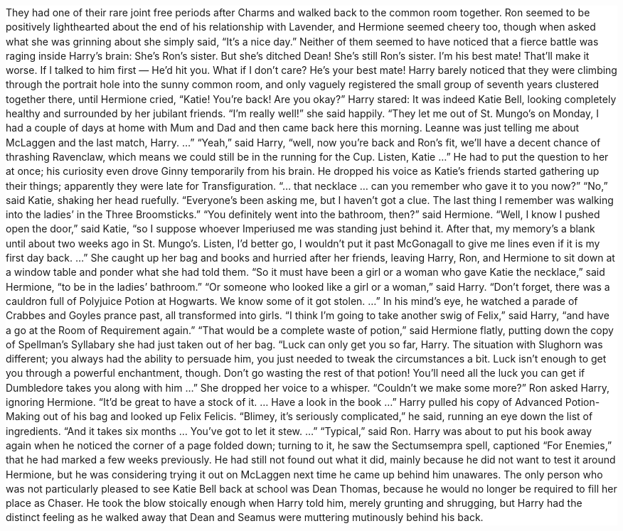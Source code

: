 They had one of their rare joint free periods after Charms and walked back to the common room together. Ron seemed to be positively lighthearted about the end of his relationship with Lavender, and Hermione seemed cheery too, though when asked what she was grinning about she simply said, “It’s a nice day.” Neither of them seemed to have noticed that a fierce battle was raging inside Harry’s brain:
She’s Ron’s sister.
But she’s ditched Dean!
She’s still Ron’s sister.
I’m his best mate!
That’ll make it worse.
If I talked to him first —
He’d hit you.
What if I don’t care?
He’s your best mate!
Harry barely noticed that they were climbing through the portrait hole into the sunny common room, and only vaguely registered the small group of seventh years clustered together there, until Hermione cried, “Katie! You’re back! Are you okay?”
Harry stared: It was indeed Katie Bell, looking completely healthy and surrounded by her jubilant friends.
“I’m really well!” she said happily. “They let me out of St. Mungo’s on Monday, I had a couple of days at home with Mum and Dad and then came back here this morning. Leanne was just telling me about McLaggen and the last match, Harry. …”
“Yeah,” said Harry, “well, now you’re back and Ron’s fit, we’ll have a decent chance of thrashing Ravenclaw, which means we could still be in the running for the Cup. Listen, Katie …”
He had to put the question to her at once; his curiosity even drove Ginny temporarily from his brain. He dropped his voice as Katie’s friends started gathering up their things; apparently they were late for Transfiguration.
“… that necklace … can you remember who gave it to you now?”
“No,” said Katie, shaking her head ruefully. “Everyone’s been asking me, but I haven’t got a clue. The last thing I remember was walking into the ladies’ in the Three Broomsticks.”
“You definitely went into the bathroom, then?” said Hermione.
“Well, I know I pushed open the door,” said Katie, “so I suppose whoever Imperiused me was standing just behind it. After that, my memory’s a blank until about two weeks ago in St. Mungo’s. Listen, I’d better go, I wouldn’t put it past McGonagall to give me lines even if it is my first day back. …”
She caught up her bag and books and hurried after her friends, leaving Harry, Ron, and Hermione to sit down at a window table and ponder what she had told them.
“So it must have been a girl or a woman who gave Katie the necklace,” said Hermione, “to be in the ladies’ bathroom.”
“Or someone who looked like a girl or a woman,” said Harry. “Don’t forget, there was a cauldron full of Polyjuice Potion at Hogwarts. We know some of it got stolen. …”
In his mind’s eye, he watched a parade of Crabbes and Goyles prance past, all transformed into girls.
“I think I’m going to take another swig of Felix,” said Harry, “and have a go at the Room of Requirement again.”
“That would be a complete waste of potion,” said Hermione flatly, putting down the copy of Spellman’s Syllabary she had just taken out of her bag. “Luck can only get you so far, Harry. The situation with Slughorn was different; you always had the ability to persuade him, you just needed to tweak the circumstances a bit. Luck isn’t enough to get you through a powerful enchantment, though. Don’t go wasting the rest of that potion! You’ll need all the luck you can get if Dumbledore takes you along with him …” She dropped her voice to a whisper.
“Couldn’t we make some more?” Ron asked Harry, ignoring Hermione. “It’d be great to have a stock of it. … Have a look in the book …”
Harry pulled his copy of Advanced Potion-Making out of his bag and looked up Felix Felicis.
“Blimey, it’s seriously complicated,” he said, running an eye down the list of ingredients. “And it takes six months … You’ve got to let it stew. …”
“Typical,” said Ron.
Harry was about to put his book away again when he noticed the corner of a page folded down; turning to it, he saw the Sectumsempra spell, captioned “For Enemies,” that he had marked a few weeks previously. He had still not found out what it did, mainly because he did not want to test it around Hermione, but he was considering trying it out on McLaggen next time he came up behind him unawares.
The only person who was not particularly pleased to see Katie Bell back at school was Dean Thomas, because he would no longer be required to fill her place as Chaser. He took the blow stoically enough when Harry told him, merely grunting and shrugging, but Harry had the distinct feeling as he walked away that Dean and Seamus were muttering mutinously behind his back.